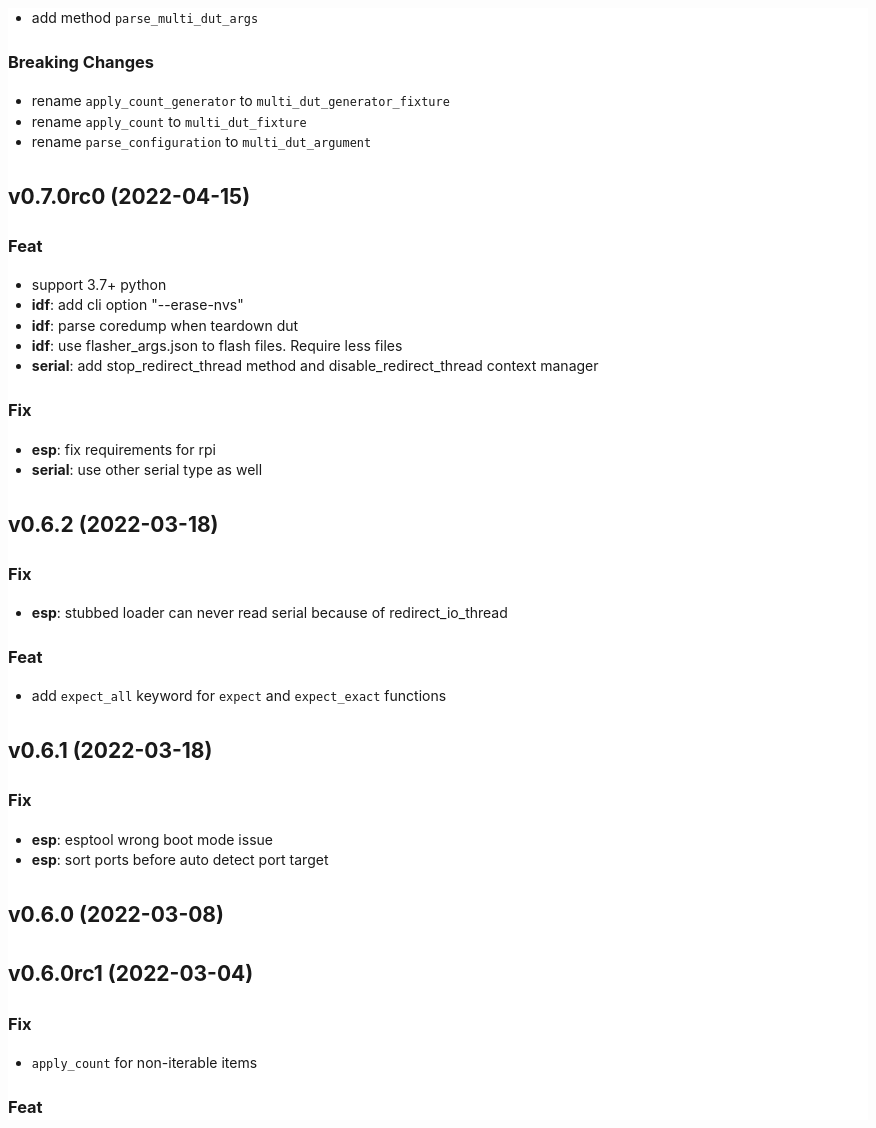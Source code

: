 - add method `parse_multi_dut_args`

### Breaking Changes

- rename `apply_count_generator` to `multi_dut_generator_fixture`
- rename `apply_count` to `multi_dut_fixture`
- rename `parse_configuration` to `multi_dut_argument`

## v0.7.0rc0 (2022-04-15)

### Feat

- support 3.7+ python
- **idf**: add cli option "--erase-nvs"
- **idf**: parse coredump when teardown dut
- **idf**: use flasher_args.json to flash files. Require less files
- **serial**: add stop_redirect_thread method and disable_redirect_thread context manager

### Fix

- **esp**: fix requirements for rpi
- **serial**: use other serial type as well

## v0.6.2 (2022-03-18)

### Fix

- **esp**: stubbed loader can never read serial because of redirect_io_thread

### Feat

- add `expect_all` keyword for `expect` and `expect_exact` functions

## v0.6.1 (2022-03-18)

### Fix

- **esp**: esptool wrong boot mode issue
- **esp**: sort ports before auto detect port target

## v0.6.0 (2022-03-08)

## v0.6.0rc1 (2022-03-04)

### Fix

- `apply_count` for non-iterable items

### Feat
